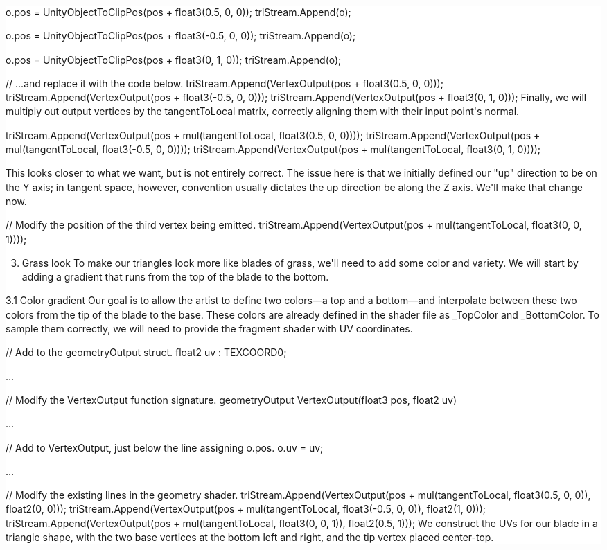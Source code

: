 o.pos = UnityObjectToClipPos(pos + float3(0.5, 0, 0));
triStream.Append(o);

o.pos = UnityObjectToClipPos(pos + float3(-0.5, 0, 0));
triStream.Append(o);

o.pos = UnityObjectToClipPos(pos + float3(0, 1, 0));
triStream.Append(o);

// ...and replace it with the code below.
triStream.Append(VertexOutput(pos + float3(0.5, 0, 0)));
triStream.Append(VertexOutput(pos + float3(-0.5, 0, 0)));
triStream.Append(VertexOutput(pos + float3(0, 1, 0)));
Finally, we will multiply out output vertices by the tangentToLocal matrix, correctly aligning them with their input point's normal.

triStream.Append(VertexOutput(pos + mul(tangentToLocal, float3(0.5, 0, 0))));
triStream.Append(VertexOutput(pos + mul(tangentToLocal, float3(-0.5, 0, 0))));
triStream.Append(VertexOutput(pos + mul(tangentToLocal, float3(0, 1, 0))));

This looks closer to what we want, but is not entirely correct. The issue here is that we initially defined our "up" direction to be on the Y axis; in tangent space, however, convention usually dictates the up direction be along the Z axis. We'll make that change now.

// Modify the position of the third vertex being emitted.
triStream.Append(VertexOutput(pos + mul(tangentToLocal, float3(0, 0, 1))));

3. Grass look
To make our triangles look more like blades of grass, we'll need to add some color and variety. We will start by adding a gradient that runs from the top of the blade to the bottom.

3.1 Color gradient
Our goal is to allow the artist to define two colors—a top and a bottom—and interpolate between these two colors from the tip of the blade to the base. These colors are already defined in the shader file as _TopColor and _BottomColor. To sample them correctly, we will need to provide the fragment shader with UV coordinates.

// Add to the geometryOutput struct.
float2 uv : TEXCOORD0;

…

// Modify the VertexOutput function signature.
geometryOutput VertexOutput(float3 pos, float2 uv)

…

// Add to VertexOutput, just below the line assigning o.pos.
o.uv = uv;

…

// Modify the existing lines in the geometry shader.
triStream.Append(VertexOutput(pos + mul(tangentToLocal, float3(0.5, 0, 0)), float2(0, 0)));
triStream.Append(VertexOutput(pos + mul(tangentToLocal, float3(-0.5, 0, 0)), float2(1, 0)));
triStream.Append(VertexOutput(pos + mul(tangentToLocal, float3(0, 0, 1)), float2(0.5, 1)));
We construct the UVs for our blade in a triangle shape, with the two base vertices at the bottom left and right, and the tip vertex placed center-top.
